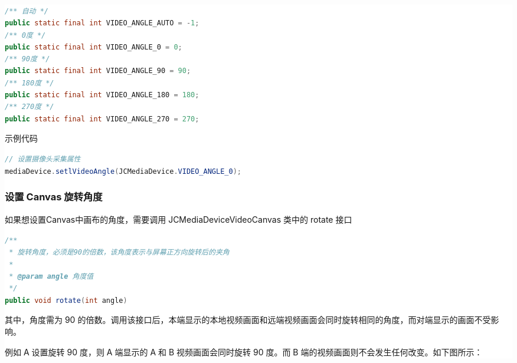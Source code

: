

```java 
/** 自动 */
public static final int VIDEO_ANGLE_AUTO = -1;
/** 0度 */
public static final int VIDEO_ANGLE_0 = 0;
/** 90度 */
public static final int VIDEO_ANGLE_90 = 90;
/** 180度 */
public static final int VIDEO_ANGLE_180 = 180;
/** 270度 */
public static final int VIDEO_ANGLE_270 = 270;
```



示例代码



```java 
// 设置摄像头采集属性
mediaDevice.setlVideoAngle(JCMediaDevice.VIDEO_ANGLE_0);
```







### 设置 Canvas 旋转角度

如果想设置Canvas中画布的角度，需要调用 JCMediaDeviceVideoCanvas 类中的 rotate 接口



```java 
/**
 * 旋转角度，必须是90的倍数，该角度表示与屏幕正方向旋转后的夹角
 *
 * @param angle 角度值
 */
public void rotate(int angle)
```



其中，角度需为 90 的倍数。调用该接口后，本端显示的本地视频画面和远端视频画面会同时旋转相同的角度，而对端显示的画面不受影响。

例如 A 设置旋转 90 度，则 A 端显示的 A 和 B 视频画面会同时旋转 90 度。而 B 端的视频画面则不会发生任何改变。如下图所示：
